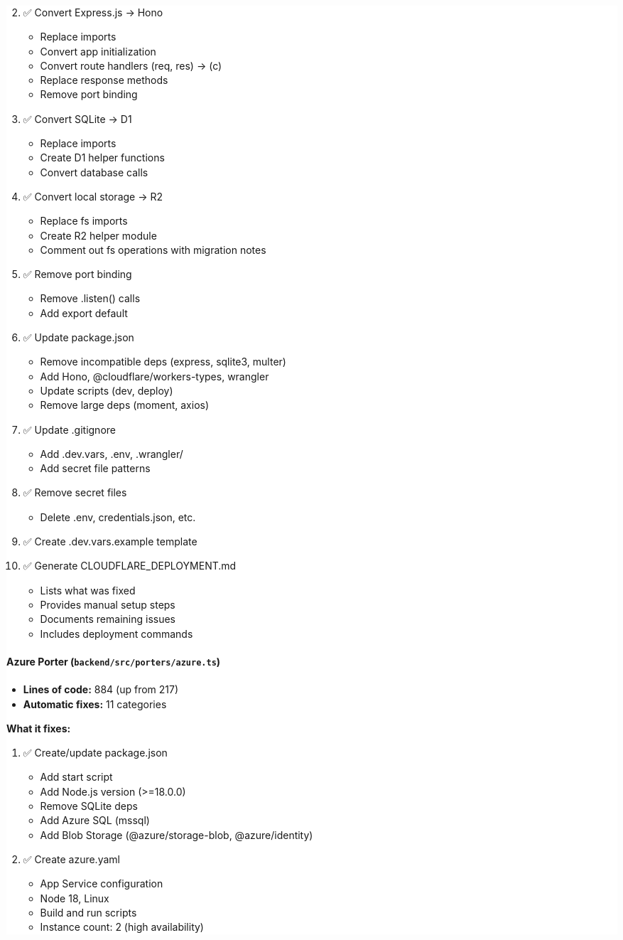 2. ✅ Convert Express.js → Hono
   - Replace imports
   - Convert app initialization
   - Convert route handlers (req, res) → (c)
   - Replace response methods
   - Remove port binding

3. ✅ Convert SQLite → D1
   - Replace imports
   - Create D1 helper functions
   - Convert database calls

4. ✅ Convert local storage → R2
   - Replace fs imports
   - Create R2 helper module
   - Comment out fs operations with migration notes

5. ✅ Remove port binding
   - Remove .listen() calls
   - Add export default

6. ✅ Update package.json
   - Remove incompatible deps (express, sqlite3, multer)
   - Add Hono, @cloudflare/workers-types, wrangler
   - Update scripts (dev, deploy)
   - Remove large deps (moment, axios)

7. ✅ Update .gitignore
   - Add .dev.vars, .env, .wrangler/
   - Add secret file patterns

8. ✅ Remove secret files
   - Delete .env, credentials.json, etc.

9. ✅ Create .dev.vars.example template

10. ✅ Generate CLOUDFLARE_DEPLOYMENT.md
    - Lists what was fixed
    - Provides manual setup steps
    - Documents remaining issues
    - Includes deployment commands

#### Azure Porter (`backend/src/porters/azure.ts`)
- **Lines of code:** 884 (up from 217)
- **Automatic fixes:** 11 categories

**What it fixes:**
1. ✅ Create/update package.json
   - Add start script
   - Add Node.js version (>=18.0.0)
   - Remove SQLite deps
   - Add Azure SQL (mssql)
   - Add Blob Storage (@azure/storage-blob, @azure/identity)

2. ✅ Create azure.yaml
   - App Service configuration
   - Node 18, Linux
   - Build and run scripts
   - Instance count: 2 (high availability)
